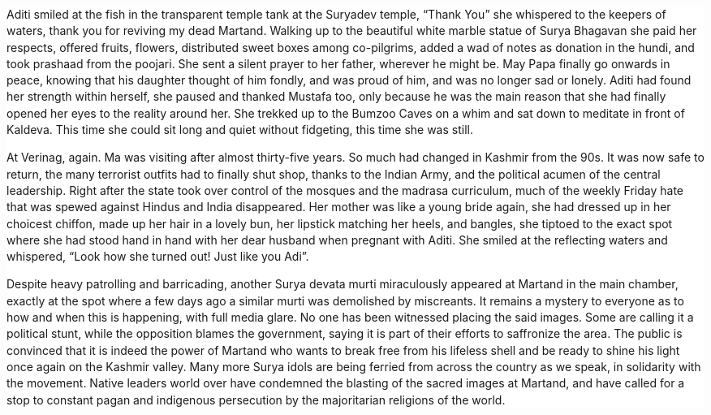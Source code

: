 Aditi smiled at the fish in the transparent temple tank at the Suryadev temple, “Thank You” she whispered to the keepers of waters, thank you for reviving my dead Martand. Walking up to the beautiful white marble statue of Surya Bhagavan she paid her respects, offered fruits, flowers, distributed sweet boxes among co-pilgrims, added a wad of notes as donation in the hundi, and took prashaad from the poojari. She sent a silent prayer to her father, wherever he might be. May Papa finally go onwards in peace, knowing that his daughter thought of him fondly, and was proud of him, and was no longer sad or lonely. Aditi had found her strength within herself, she paused and thanked Mustafa too, only because he was the main reason that she had finally opened her eyes to the reality around her. She trekked up to the Bumzoo Caves on a whim and sat down to meditate in front of Kaldeva. This time she could sit long and quiet without fidgeting, this time she was still.

At Verinag, again. Ma was visiting after almost thirty-five years. So much had changed in Kashmir from the 90s. It was now safe to return, the many terrorist outfits had to finally shut shop, thanks to the Indian Army, and the political acumen of the central leadership. Right after the state took over control of the mosques and the madrasa curriculum, much of the weekly Friday hate that was spewed against Hindus and India disappeared. Her mother was like a young bride again, she had dressed up in her choicest chiffon, made up her hair in a lovely bun, her lipstick matching her heels, and bangles, she tiptoed to the exact spot where she had stood hand in hand with her dear husband when pregnant with Aditi. She smiled at the reflecting waters and whispered, “Look how she turned out! Just like you Adi”.

Despite heavy patrolling and barricading, another Surya devata murti miraculously appeared at Martand in the main chamber, exactly at the spot where a few days ago a similar murti was demolished by miscreants. It remains a mystery to everyone as to how and when this is happening, with full media glare. No one has been witnessed placing the said images. Some are calling it a political stunt, while the opposition blames the government, saying it is part of their efforts to saffronize the area. The public is convinced that it is indeed the power of Martand who wants to break free from his lifeless shell and be ready to shine his light once again on the Kashmir valley. Many more Surya idols are being ferried from across the country as we speak, in solidarity with the movement. Native leaders world over have condemned the blasting of the sacred images at Martand, and have called for a stop to constant pagan and indigenous persecution by the majoritarian religions of the world. 

